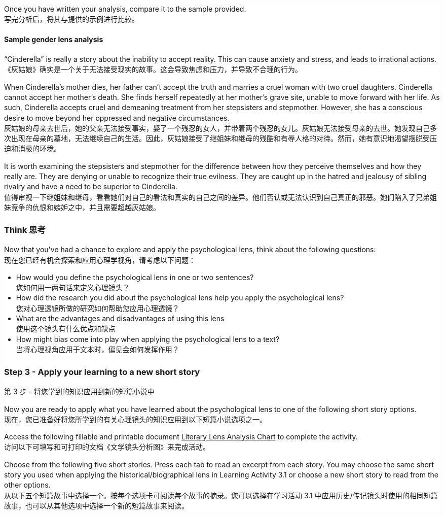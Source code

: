Once you have written your analysis, compare it to the sample provided.  
写完分析后，将其与提供的示例进行比较。

#### Sample gender lens analysis

“Cinderella” is really a story about the inability to accept reality. This can cause anxiety and stress, and leads to irrational actions.  
《灰姑娘》确实是一个关于无法接受现实的故事。这会导致焦虑和压力，并导致不合理的行为。

When Cinderella’s mother dies, her father can’t accept the truth and marries a cruel woman with two cruel daughters. Cinderella cannot accept her mother’s death. She finds herself repeatedly at her mother’s grave site, unable to move forward with her life. As such, Cinderella accepts cruel and demeaning treatment from her stepsisters and stepmother. However, she has a conscious desire to move beyond her oppressed and negative circumstances.  
灰姑娘的母亲去世后，她的父亲无法接受事实，娶了一个残忍的女人，并带着两个残忍的女儿。灰姑娘无法接受母亲的去世。她发现自己多次出现在母亲的墓地，无法继续自己的生活。因此，灰姑娘接受了继姐妹和继母的残酷和有辱人格的对待。然而，她有意识地渴望摆脱受压迫和消极的环境。

It is worth examining the stepsisters and stepmother for the difference between how they perceive themselves and how they really are. They are denying or unable to recognize their true evilness. They are caught up in the hatred and jealousy of sibling rivalry and have a need to be superior to Cinderella.  
值得审视一下继姐妹和继母，看看她们对自己的看法和真实的自己之间的差异。他们否认或无法认识到自己真正的邪恶。她们陷入了兄弟姐妹竞争的仇恨和嫉妒之中，并且需要超越灰姑娘。

### Think 思考

Now that you've had a chance to explore and apply the psychological lens, think about the following questions:  
现在您已经有机会探索和应用心理学视角，请考虑以下问题：

- How would you define the psychological lens in one or two sentences?  
    您如何用一两句话来定义心理镜头？
- How did the research you did about the psychological lens help you apply the psychological lens?  
    您对心理透镜所做的研究如何帮助您应用心理透镜？
- What are the advantages and disadvantages of using this lens  
    使用这个镜头有什么优点和缺点
- How might bias come into play when applying the psychological lens to a text?  
    当将心理视角应用于文本时，偏见会如何发挥作用？

### Step 3 - Apply your learning to a new short story  
第 3 步 - 将您学到的知识应用到新的短篇小说中

Now you are ready to apply what you have learned about the psychological lens to one of the following short story options.  
现在，您已准备好将您所学到的有关心理镜头的知识应用到以下短篇小说选项之一。

Access the following fillable and printable document [Literary Lens Analysis Chart](https://course.ilc.tvo.org//content/enforced/22862564-ENG4C-EN-02-02-ON-(I-D-0922)/course_content/assets/locker_docs/eng4c_03.02.20.pdf?ou=22862564) to complete the activity.  
访问以下可填写和可打印的文档《文学镜头分析图》来完成活动。

Choose from the following five short stories. Press each tab to read an excerpt from each story. You may choose the same short story you used when applying the historical/biographical lens in Learning Activity 3.1 or choose a new short story to read from the other options.  
从以下五个短篇故事中选择一个。按每个选项卡可阅读每个故事的摘录。您可以选择在学习活动 3.1 中应用历史/传记镜头时使用的相同短篇故事，也可以从其他选项中选择一个新的短篇故事来阅读。

